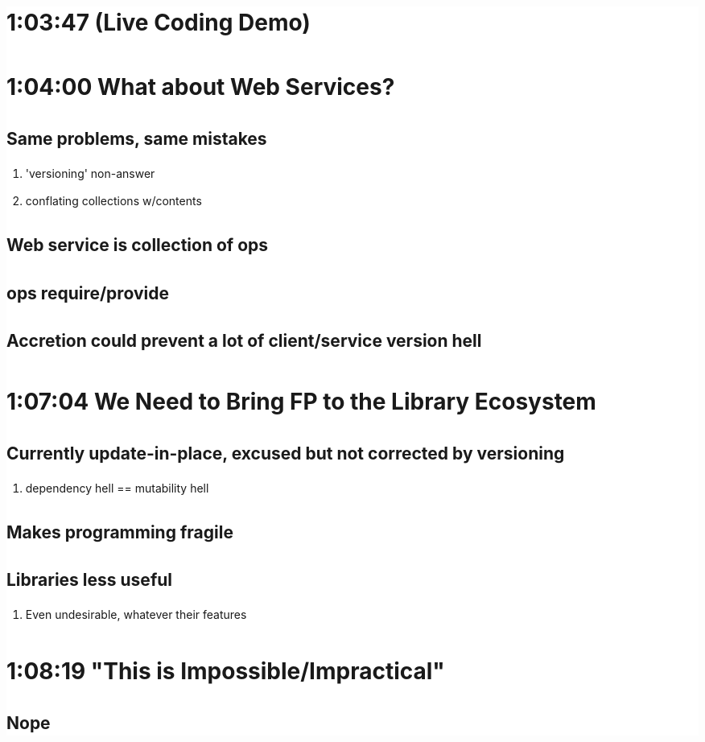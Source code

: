 # 1:03:47 (Live Coding Demo)<a id="sec-1-41" name="sec-1-41"></a>

# 1:04:00 What about Web Services?<a id="sec-1-42" name="sec-1-42"></a>

## Same problems, same mistakes<a id="sec-1-42-1" name="sec-1-42-1"></a>

1.  'versioning' non-answer

2.  conflating collections w/contents

## Web service is collection of ops<a id="sec-1-42-2" name="sec-1-42-2"></a>

## ops require/provide<a id="sec-1-42-3" name="sec-1-42-3"></a>

## Accretion could prevent a lot of client/service version hell<a id="sec-1-42-4" name="sec-1-42-4"></a>

# 1:07:04 We Need to Bring FP to the Library Ecosystem<a id="sec-1-43" name="sec-1-43"></a>

## Currently update-in-place, excused but not corrected by versioning<a id="sec-1-43-1" name="sec-1-43-1"></a>

1.  dependency hell == mutability hell

## Makes programming fragile<a id="sec-1-43-2" name="sec-1-43-2"></a>

## Libraries less useful<a id="sec-1-43-3" name="sec-1-43-3"></a>

1.  Even undesirable, whatever their features

# 1:08:19 "This is Impossible/Impractical"<a id="sec-1-44" name="sec-1-44"></a>

## Nope<a id="sec-1-44-1" name="sec-1-44-1"></a>
